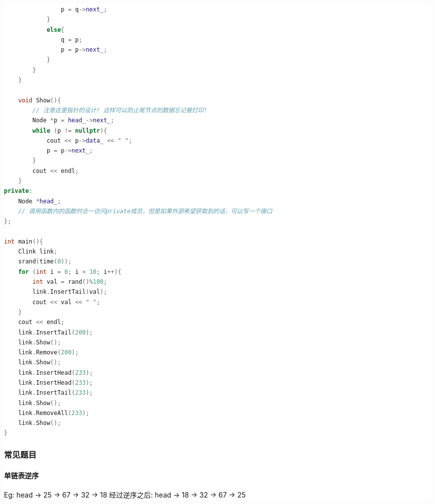 ````c++
                p = q->next_;
            }
            else{
                q = p;
                p = p->next_;
            }
        }
    }

    void Show(){
        // 注意这里指针的设计! 这样可以防止尾节点的数据忘记被打印! 
        Node *p = head_->next_;
        while (p != nullptr){
            cout << p->data_ << " ";
            p = p->next_;
        }
        cout << endl;
    }
private:
    Node *head_;
    // 调用函数内的函数时合一访问private成员，但是如果外部希望获取到的话，可以写一个接口
};

int main(){
    Clink link;
    srand(time(0));
    for (int i = 0; i < 10; i++){
        int val = rand()%100;
        link.InsertTail(val);
        cout << val << " ";
    }
    cout << endl;
    link.InsertTail(200);
    link.Show();
    link.Remove(200);
    link.Show();
    link.InsertHead(233);
    link.InsertHead(233);
    link.InsertTail(233);
    link.Show();
    link.RemoveAll(233);
    link.Show();
}
````

### 常见题目 

#### 单链表逆序

Eg: head -> 25 -> 67 -> 32 -> 18   经过逆序之后: head -> 18 -> 32 -> 67 -> 25

